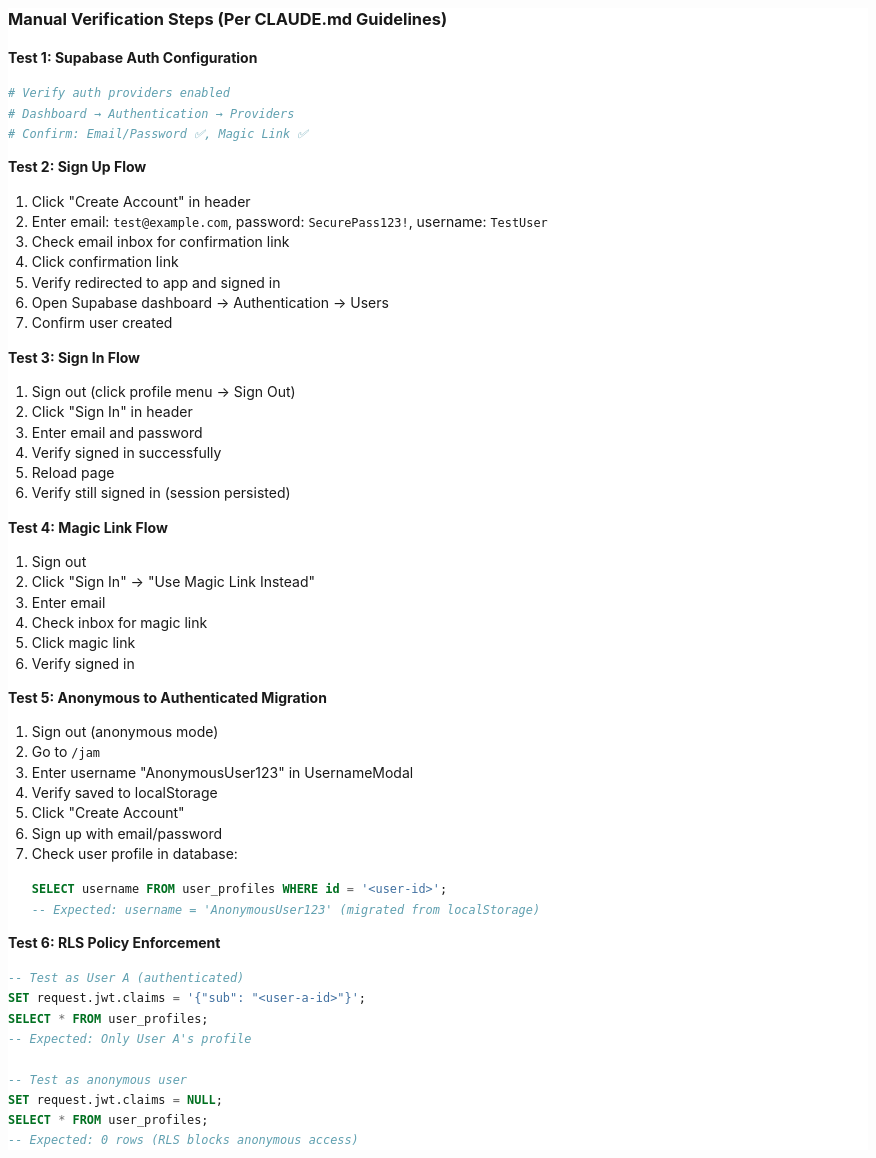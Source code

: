 ### Manual Verification Steps (Per CLAUDE.md Guidelines)

**Test 1: Supabase Auth Configuration**
```bash
# Verify auth providers enabled
# Dashboard → Authentication → Providers
# Confirm: Email/Password ✅, Magic Link ✅
```

**Test 2: Sign Up Flow**
1. Click "Create Account" in header
2. Enter email: `test@example.com`, password: `SecurePass123!`, username: `TestUser`
3. Check email inbox for confirmation link
4. Click confirmation link
5. Verify redirected to app and signed in
6. Open Supabase dashboard → Authentication → Users
7. Confirm user created

**Test 3: Sign In Flow**
1. Sign out (click profile menu → Sign Out)
2. Click "Sign In" in header
3. Enter email and password
4. Verify signed in successfully
5. Reload page
6. Verify still signed in (session persisted)

**Test 4: Magic Link Flow**
1. Sign out
2. Click "Sign In" → "Use Magic Link Instead"
3. Enter email
4. Check inbox for magic link
5. Click magic link
6. Verify signed in

**Test 5: Anonymous to Authenticated Migration**
1. Sign out (anonymous mode)
2. Go to `/jam`
3. Enter username "AnonymousUser123" in UsernameModal
4. Verify saved to localStorage
5. Click "Create Account"
6. Sign up with email/password
7. Check user profile in database:
   ```sql
   SELECT username FROM user_profiles WHERE id = '<user-id>';
   -- Expected: username = 'AnonymousUser123' (migrated from localStorage)
   ```

**Test 6: RLS Policy Enforcement**
```sql
-- Test as User A (authenticated)
SET request.jwt.claims = '{"sub": "<user-a-id>"}';
SELECT * FROM user_profiles;
-- Expected: Only User A's profile

-- Test as anonymous user
SET request.jwt.claims = NULL;
SELECT * FROM user_profiles;
-- Expected: 0 rows (RLS blocks anonymous access)
```
